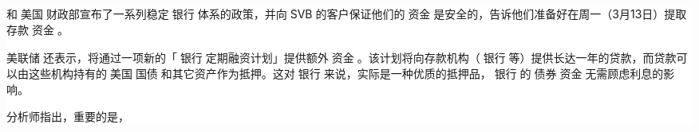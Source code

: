   和
  <ok href="/term/1045">
   美国
  </ok>
  财政部宣布了一系列稳定
  <ok href="/term/12133">
   银行
  </ok>
  体系的政策，并向
  <ok href="/term/848108">
   SVB
  </ok>
  的客户保证他们的
  <ok href="/term/51537">
   资金
  </ok>
  是安全的，告诉他们准备好在周一（3月13日）提取存款
  <ok href="/term/51537">
   资金
  </ok>
  。
 </p>
 <p>
  <ok href="/term/1061">
   美联储
  </ok>
  还表示，将通过一项新的「
  <ok href="/term/12133">
   银行
  </ok>
  定期融资计划」提供额外
  <ok href="/term/51537">
   资金
  </ok>
  。该计划将向存款机构（
  <ok href="/term/12133">
   银行
  </ok>
  等）提供长达一年的贷款，而贷款可以由这些机构持有的
  <ok href="/term/1045">
   美国
  </ok>
  <ok href="/term/20186">
   国债
  </ok>
  和其它资产作为抵押。这对
  <ok href="/term/12133">
   银行
  </ok>
  来说，实际是一种优质的抵押品，
  <ok href="/term/12133">
   银行
  </ok>
  的
  <ok href="/term/101140">
   债券
  </ok>
  <ok href="/term/51537">
   资金
  </ok>
  无需顾虑利息的影响。
 </p>
 <p>
  分析师指出，重要的是，